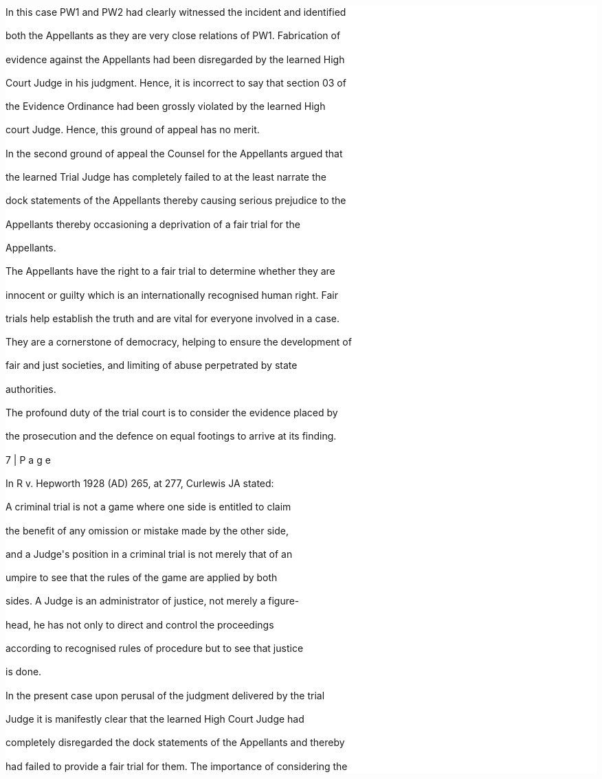 In this case PW1 and PW2 had clearly witnessed the incident and identified

both the Appellants as they are very close relations of PW1. Fabrication of

evidence against the Appellants had been disregarded by the learned High

Court Judge in his judgment. Hence, it is incorrect to say that section 03 of

the Evidence Ordinance had been grossly violated by the learned High

court Judge. Hence, this ground of appeal has no merit.

In the second ground of appeal the Counsel for the Appellants argued that

the learned Trial Judge has completely failed to at the least narrate the

dock statements of the Appellants thereby causing serious prejudice to the

Appellants thereby occasioning a deprivation of a fair trial for the

Appellants.

The Appellants have the right to a fair trial to determine whether they are

innocent or guilty which is an internationally recognised human right. Fair

trials help establish the truth and are vital for everyone involved in a case.

They are a cornerstone of democracy, helping to ensure the development of

fair and just societies, and limiting of abuse perpetrated by state

authorities.

The profound duty of the trial court is to consider the evidence placed by

the prosecution and the defence on equal footings to arrive at its finding.

7 | P a g e

In R v. Hepworth 1928 (AD) 265, at 277, Curlewis JA stated:

A criminal trial is not a game where one side is entitled to claim

the benefit of any omission or mistake made by the other side,

and a Judge's position in a criminal trial is not merely that of an

umpire to see that the rules of the game are applied by both

sides. A Judge is an administrator of justice, not merely a figure-

head, he has not only to direct and control the proceedings

according to recognised rules of procedure but to see that justice

is done.

In the present case upon perusal of the judgment delivered by the trial

Judge it is manifestly clear that the learned High Court Judge had

completely disregarded the dock statements of the Appellants and thereby

had failed to provide a fair trial for them. The importance of considering the
